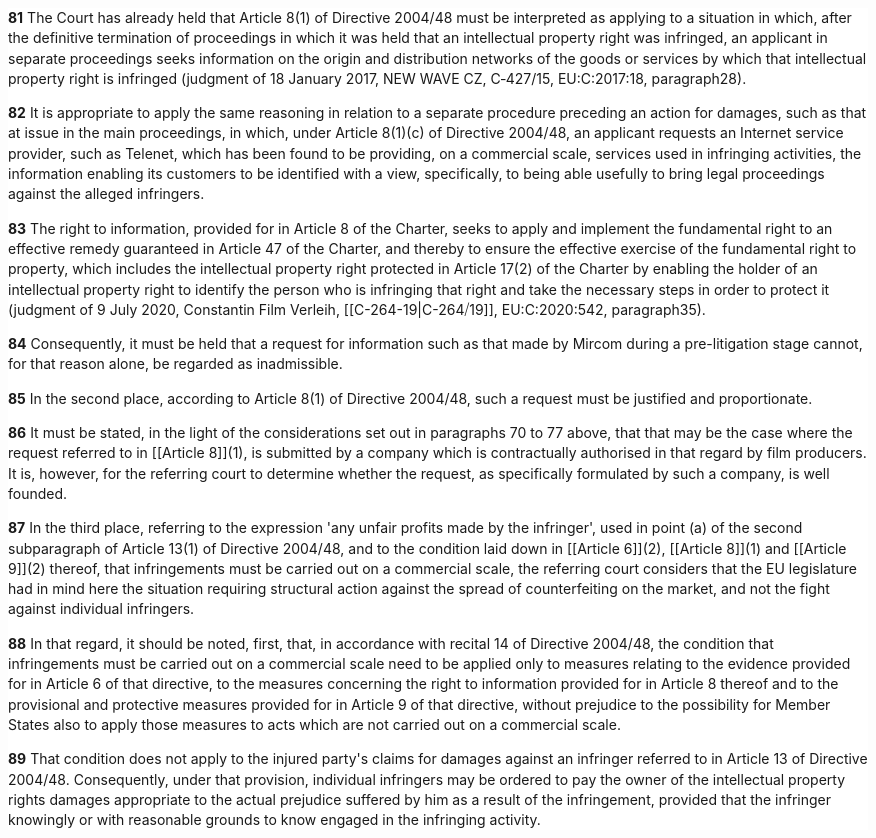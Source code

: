**81** The Court has already held that Article 8(1) of Directive 2004/48 must be interpreted as applying to a situation in which, after the definitive termination of proceedings in which it was held that an intellectual property right was infringed, an applicant in separate proceedings seeks information on the origin and distribution networks of the goods or services by which that intellectual property right is infringed (judgment of 18 January 2017, NEW WAVE CZ, C‑427/15, EU:C:2017:18, paragraph28).

**82** It is appropriate to apply the same reasoning in relation to a separate procedure preceding an action for damages, such as that at issue in the main proceedings, in which, under Article 8(1)(c) of Directive 2004/48, an applicant requests an Internet service provider, such as Telenet, which has been found to be providing, on a commercial scale, services used in infringing activities, the information enabling its customers to be identified with a view, specifically, to being able usefully to bring legal proceedings against the alleged infringers.

**83** The right to information, provided for in Article 8 of the Charter, seeks to apply and implement the fundamental right to an effective remedy guaranteed in Article 47 of the Charter, and thereby to ensure the effective exercise of the fundamental right to property, which includes the intellectual property right protected in Article 17(2) of the Charter by enabling the holder of an intellectual property right to identify the person who is infringing that right and take the necessary steps in order to protect it (judgment of 9 July 2020, Constantin Film Verleih, [[C-264-19|C-264⧸19]], EU:C:2020:542, paragraph35).

**84** Consequently, it must be held that a request for information such as that made by Mircom during a pre-litigation stage cannot, for that reason alone, be regarded as inadmissible.

**85** In the second place, according to Article 8(1) of Directive 2004/48, such a request must be justified and proportionate.

**86** It must be stated, in the light of the considerations set out in paragraphs 70 to 77 above, that that may be the case where the request referred to in [[Article 8]](1\), is submitted by a company which is contractually authorised in that regard by film producers. It is, however, for the referring court to determine whether the request, as specifically formulated by such a company, is well founded.

**87** In the third place, referring to the expression 'any unfair profits made by the infringer', used in point (a) of the second subparagraph of Article 13(1) of Directive 2004/48, and to the condition laid down in [[Article 6]](2\), [[Article 8]](1\) and [[Article 9]](2\) thereof, that infringements must be carried out on a commercial scale, the referring court considers that the EU legislature had in mind here the situation requiring structural action against the spread of counterfeiting on the market, and not the fight against individual infringers.

**88** In that regard, it should be noted, first, that, in accordance with recital 14 of Directive 2004/48, the condition that infringements must be carried out on a commercial scale need to be applied only to measures relating to the evidence provided for in Article 6 of that directive, to the measures concerning the right to information provided for in Article 8 thereof and to the provisional and protective measures provided for in Article 9 of that directive, without prejudice to the possibility for Member States also to apply those measures to acts which are not carried out on a commercial scale.

**89** That condition does not apply to the injured party's claims for damages against an infringer referred to in Article 13 of Directive 2004/48. Consequently, under that provision, individual infringers may be ordered to pay the owner of the intellectual property rights damages appropriate to the actual prejudice suffered by him as a result of the infringement, provided that the infringer knowingly or with reasonable grounds to know engaged in the infringing activity.
